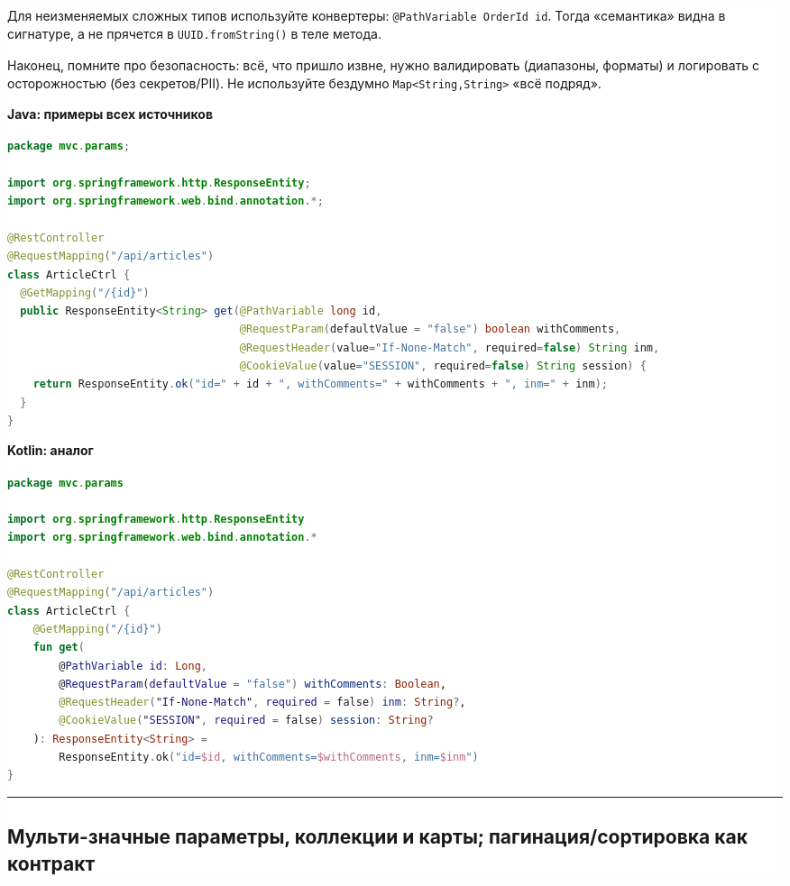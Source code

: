 Для неизменяемых сложных типов используйте конвертеры: `@PathVariable OrderId id`. Тогда «семантика» видна в сигнатуре, а не прячется в `UUID.fromString()` в теле метода.

Наконец, помните про безопасность: всё, что пришло извне, нужно валидировать (диапазоны, форматы) и логировать с осторожностью (без секретов/PII). Не используйте бездумно `Map<String,String>` «всё подряд».

**Java: примеры всех источников**

```java
package mvc.params;

import org.springframework.http.ResponseEntity;
import org.springframework.web.bind.annotation.*;

@RestController
@RequestMapping("/api/articles")
class ArticleCtrl {
  @GetMapping("/{id}")
  public ResponseEntity<String> get(@PathVariable long id,
                                    @RequestParam(defaultValue = "false") boolean withComments,
                                    @RequestHeader(value="If-None-Match", required=false) String inm,
                                    @CookieValue(value="SESSION", required=false) String session) {
    return ResponseEntity.ok("id=" + id + ", withComments=" + withComments + ", inm=" + inm);
  }
}
```

**Kotlin: аналог**

```kotlin
package mvc.params

import org.springframework.http.ResponseEntity
import org.springframework.web.bind.annotation.*

@RestController
@RequestMapping("/api/articles")
class ArticleCtrl {
    @GetMapping("/{id}")
    fun get(
        @PathVariable id: Long,
        @RequestParam(defaultValue = "false") withComments: Boolean,
        @RequestHeader("If-None-Match", required = false) inm: String?,
        @CookieValue("SESSION", required = false) session: String?
    ): ResponseEntity<String> =
        ResponseEntity.ok("id=$id, withComments=$withComments, inm=$inm")
}
```

---

## Мульти-значные параметры, коллекции и карты; пагинация/сортировка как контракт

